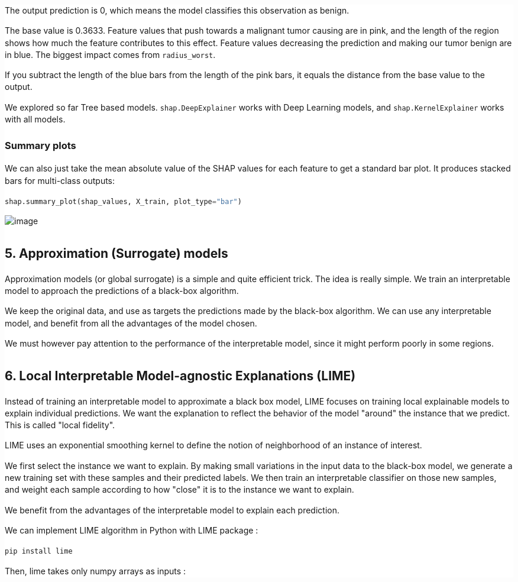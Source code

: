 The output prediction is 0, which means the model classifies this observation as benign.

The base value is 0.3633. Feature values that push towards a malignant tumor causing are in pink, and the length of the region shows how much the feature contributes to this effect. Feature values decreasing the prediction and making our tumor benign are in blue. The biggest impact comes from `radius_worst`.

If you subtract the length of the blue bars from the length of the pink bars, it equals the distance from the base value to the output.

We explored so far Tree based models. `shap.DeepExplainer` works with Deep Learning models, and `shap.KernelExplainer` works with all models.

### Summary plots

We can also just take the mean absolute value of the SHAP values for each feature to get a standard bar plot. It produces stacked bars for multi-class outputs:

```python
shap.summary_plot(shap_values, X_train, plot_type="bar")
```

![image](https://maelfabien.github.io/assets/images/pred_15.png)

## 5. Approximation (Surrogate) models

Approximation models (or global surrogate) is a simple and quite efficient trick. The idea is really simple. We train an interpretable model to approach the predictions of a black-box algorithm. 

We keep the original data, and use as targets the predictions made by the black-box algorithm. We can use any interpretable model, and benefit from all the advantages of the model chosen.

We must however pay attention to the performance of the interpretable model, since it might perform poorly in some regions.

## 6. Local Interpretable Model-agnostic Explanations (LIME)

Instead of training an interpretable model to approximate a black box model, LIME focuses on training local explainable models to explain individual predictions. We want the explanation to reflect the behavior of the model "around" the instance that we predict. This is called "local fidelity".

LIME uses an exponential smoothing kernel to define the notion of neighborhood of an instance of interest.

We first select the instance we want to explain. By making small variations in the input data to the black-box model, we generate a new training set with these samples and their predicted labels. We then train an interpretable classifier on those new samples, and weight each sample according to how "close" it is to the instance we want to explain.

We benefit from the advantages of the interpretable model to explain each prediction.

We can implement LIME algorithm in Python with LIME package :

`pip install lime`

Then, lime takes only numpy arrays as inputs :
